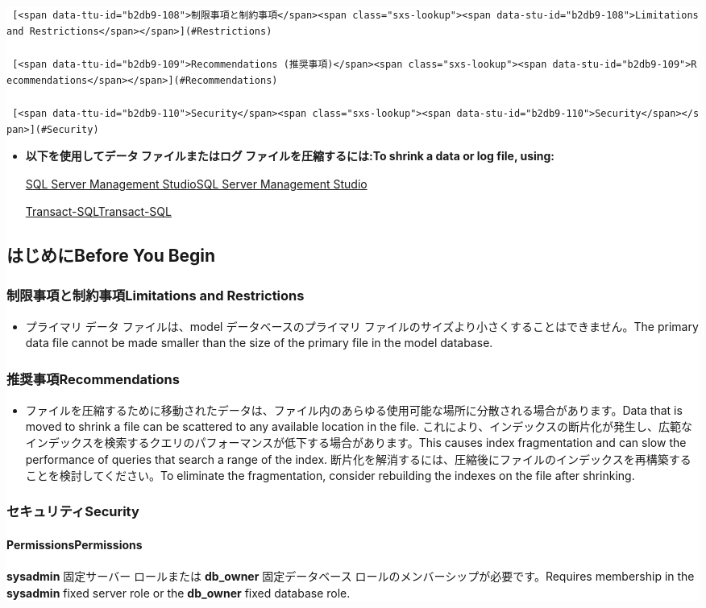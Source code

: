      [<span data-ttu-id="b2db9-108">制限事項と制約事項</span><span class="sxs-lookup"><span data-stu-id="b2db9-108">Limitations and Restrictions</span></span>](#Restrictions)  
  
     [<span data-ttu-id="b2db9-109">Recommendations (推奨事項)</span><span class="sxs-lookup"><span data-stu-id="b2db9-109">Recommendations</span></span>](#Recommendations)  
  
     [<span data-ttu-id="b2db9-110">Security</span><span class="sxs-lookup"><span data-stu-id="b2db9-110">Security</span></span>](#Security)  
  
-   <span data-ttu-id="b2db9-111">**以下を使用してデータ ファイルまたはログ ファイルを圧縮するには:**</span><span class="sxs-lookup"><span data-stu-id="b2db9-111">**To shrink a data or log file, using:**</span></span>  
  
     [<span data-ttu-id="b2db9-112">SQL Server Management Studio</span><span class="sxs-lookup"><span data-stu-id="b2db9-112">SQL Server Management Studio</span></span>](#SSMSProcedure)  
  
     [<span data-ttu-id="b2db9-113">Transact-SQL</span><span class="sxs-lookup"><span data-stu-id="b2db9-113">Transact-SQL</span></span>](#TsqlProcedure)  
  
##  <a name="before-you-begin"></a><a name="BeforeYouBegin"></a> <span data-ttu-id="b2db9-114">はじめに</span><span class="sxs-lookup"><span data-stu-id="b2db9-114">Before You Begin</span></span>  
  
###  <a name="limitations-and-restrictions"></a><a name="Restrictions"></a> <span data-ttu-id="b2db9-115">制限事項と制約事項</span><span class="sxs-lookup"><span data-stu-id="b2db9-115">Limitations and Restrictions</span></span>  
  
-   <span data-ttu-id="b2db9-116">プライマリ データ ファイルは、model データベースのプライマリ ファイルのサイズより小さくすることはできません。</span><span class="sxs-lookup"><span data-stu-id="b2db9-116">The primary data file cannot be made smaller than the size of the primary file in the model database.</span></span>  
  
###  <a name="recommendations"></a><a name="Recommendations"></a> <span data-ttu-id="b2db9-117">推奨事項</span><span class="sxs-lookup"><span data-stu-id="b2db9-117">Recommendations</span></span>  
  
-   <span data-ttu-id="b2db9-118">ファイルを圧縮するために移動されたデータは、ファイル内のあらゆる使用可能な場所に分散される場合があります。</span><span class="sxs-lookup"><span data-stu-id="b2db9-118">Data that is moved to shrink a file can be scattered to any available location in the file.</span></span> <span data-ttu-id="b2db9-119">これにより、インデックスの断片化が発生し、広範なインデックスを検索するクエリのパフォーマンスが低下する場合があります。</span><span class="sxs-lookup"><span data-stu-id="b2db9-119">This causes index fragmentation and can slow the performance of queries that search a range of the index.</span></span> <span data-ttu-id="b2db9-120">断片化を解消するには、圧縮後にファイルのインデックスを再構築することを検討してください。</span><span class="sxs-lookup"><span data-stu-id="b2db9-120">To eliminate the fragmentation, consider rebuilding the indexes on the file after shrinking.</span></span>  
  
###  <a name="security"></a><a name="Security"></a> <span data-ttu-id="b2db9-121">セキュリティ</span><span class="sxs-lookup"><span data-stu-id="b2db9-121">Security</span></span>  
  
####  <a name="permissions"></a><a name="Permissions"></a> <span data-ttu-id="b2db9-122">Permissions</span><span class="sxs-lookup"><span data-stu-id="b2db9-122">Permissions</span></span>  
 <span data-ttu-id="b2db9-123">**sysadmin** 固定サーバー ロールまたは **db_owner** 固定データベース ロールのメンバーシップが必要です。</span><span class="sxs-lookup"><span data-stu-id="b2db9-123">Requires membership in the **sysadmin** fixed server role or the **db_owner** fixed database role.</span></span>  
  